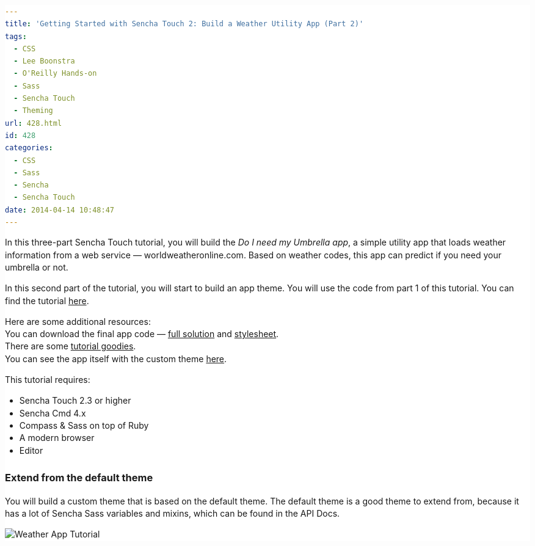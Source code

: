 ```yaml
---
title: 'Getting Started with Sencha Touch 2: Build a Weather Utility App (Part 2)'
tags:
  - CSS
  - Lee Boonstra
  - O'Reilly Hands-on
  - Sass
  - Sencha Touch
  - Theming
url: 428.html
id: 428
categories:
  - CSS
  - Sass
  - Sencha
  - Sencha Touch
date: 2014-04-14 10:48:47
---
```


In this three-part Sencha Touch tutorial, you will build the _Do I need my Umbrella app_, a simple utility app that loads weather information from a web service — worldweatheronline.com. Based on weather codes, this app can predict if you need your umbrella or not.

In this second part of the tutorial, you will start to build an app theme. You will use the code from part 1 of this tutorial. You can find the tutorial [here](http://www.leeboonstra.com/developer/getting-started-with-sencha-touch-2-build-a-weather-utility-app-part-1).

Here are some additional resources:  
You can download the final app code — [full solution](https://training.sencha.com/sencha-blog/tutorial-dec-2013-lee/goodies-tutorial/fullsolution-download.zip) and [stylesheet](https://training.sencha.com/sencha-blog/tutorial-dec-2013-lee/goodies-tutorial/stylesheet-download.zip).  
There are some [tutorial goodies](https://training.sencha.com/sencha-blog/tutorial-dec-2013-lee/goodies-tutorial/fonts-download.zip).  
You can see the app itself with the custom theme [here](https://training.sencha.com/sencha-blog/tutorial-dec-2013-lee/dinmu/).

This tutorial requires:

*   Sencha Touch 2.3 or higher
*   Sencha Cmd 4.x
*   Compass & Sass on top of Ruby
*   A modern browser
*   Editor

### Extend from the default theme

You will build a custom theme that is based on the default theme. The default theme is a good theme to extend from, because it has a lot of Sencha Sass variables and mixins, which can be found in the API Docs.

![Weather App Tutorial](https://cdn.sencha.com/img/20131126-weather-app-p2/weather-app-1.png)
